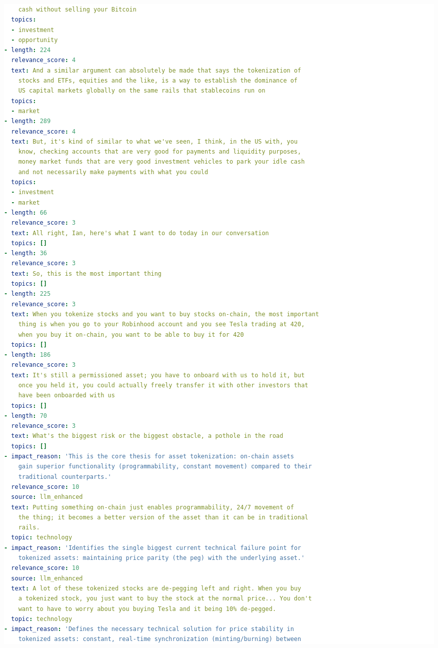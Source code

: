 ```yaml
    cash without selling your Bitcoin
  topics:
  - investment
  - opportunity
- length: 224
  relevance_score: 4
  text: And a similar argument can absolutely be made that says the tokenization of
    stocks and ETFs, equities and the like, is a way to establish the dominance of
    US capital markets globally on the same rails that stablecoins run on
  topics:
  - market
- length: 289
  relevance_score: 4
  text: But, it's kind of similar to what we've seen, I think, in the US with, you
    know, checking accounts that are very good for payments and liquidity purposes,
    money market funds that are very good investment vehicles to park your idle cash
    and not necessarily make payments with what you could
  topics:
  - investment
  - market
- length: 66
  relevance_score: 3
  text: All right, Ian, here's what I want to do today in our conversation
  topics: []
- length: 36
  relevance_score: 3
  text: So, this is the most important thing
  topics: []
- length: 225
  relevance_score: 3
  text: When you tokenize stocks and you want to buy stocks on-chain, the most important
    thing is when you go to your Robinhood account and you see Tesla trading at 420,
    when you buy it on-chain, you want to be able to buy it for 420
  topics: []
- length: 186
  relevance_score: 3
  text: It's still a permissioned asset; you have to onboard with us to hold it, but
    once you held it, you could actually freely transfer it with other investors that
    have been onboarded with us
  topics: []
- length: 70
  relevance_score: 3
  text: What's the biggest risk or the biggest obstacle, a pothole in the road
  topics: []
- impact_reason: 'This is the core thesis for asset tokenization: on-chain assets
    gain superior functionality (programmability, constant movement) compared to their
    traditional counterparts.'
  relevance_score: 10
  source: llm_enhanced
  text: Putting something on-chain just enables programmability, 24/7 movement of
    the thing; it becomes a better version of the asset than it can be in traditional
    rails.
  topic: technology
- impact_reason: 'Identifies the single biggest current technical failure point for
    tokenized assets: maintaining price parity (the peg) with the underlying asset.'
  relevance_score: 10
  source: llm_enhanced
  text: A lot of these tokenized stocks are de-pegging left and right. When you buy
    a tokenized stock, you just want to buy the stock at the normal price... You don't
    want to have to worry about you buying Tesla and it being 10% de-pegged.
  topic: technology
- impact_reason: 'Defines the necessary technical solution for price stability in
    tokenized assets: constant, real-time synchronization (minting/burning) between
```